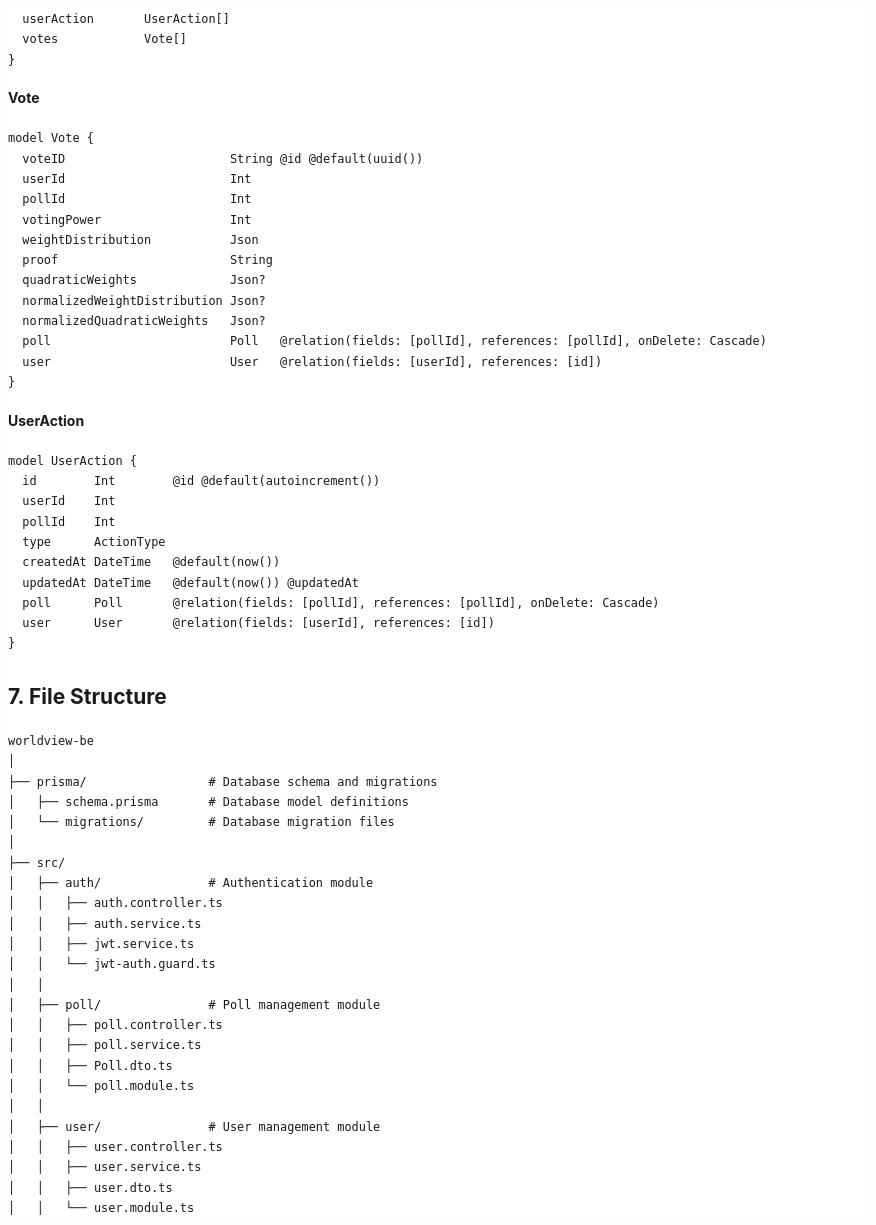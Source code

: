 ```prisma
  userAction       UserAction[]
  votes            Vote[]
}
```

#### Vote
```prisma
model Vote {
  voteID                       String @id @default(uuid())
  userId                       Int
  pollId                       Int
  votingPower                  Int
  weightDistribution           Json
  proof                        String
  quadraticWeights             Json?
  normalizedWeightDistribution Json?
  normalizedQuadraticWeights   Json?
  poll                         Poll   @relation(fields: [pollId], references: [pollId], onDelete: Cascade)
  user                         User   @relation(fields: [userId], references: [id])
}
```

#### UserAction
```prisma
model UserAction {
  id        Int        @id @default(autoincrement())
  userId    Int
  pollId    Int
  type      ActionType
  createdAt DateTime   @default(now())
  updatedAt DateTime   @default(now()) @updatedAt
  poll      Poll       @relation(fields: [pollId], references: [pollId], onDelete: Cascade)
  user      User       @relation(fields: [userId], references: [id])
}
```

## 7. File Structure

```
worldview-be
│
├── prisma/                 # Database schema and migrations
│   ├── schema.prisma       # Database model definitions
│   └── migrations/         # Database migration files
│
├── src/
│   ├── auth/               # Authentication module
│   │   ├── auth.controller.ts
│   │   ├── auth.service.ts
│   │   ├── jwt.service.ts
│   │   └── jwt-auth.guard.ts
│   │ 
│   ├── poll/               # Poll management module
│   │   ├── poll.controller.ts
│   │   ├── poll.service.ts
│   │   ├── Poll.dto.ts
│   │   └── poll.module.ts
│   │
│   ├── user/               # User management module
│   │   ├── user.controller.ts
│   │   ├── user.service.ts
│   │   ├── user.dto.ts
│   │   └── user.module.ts
```